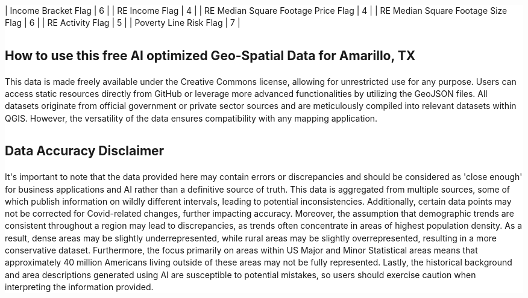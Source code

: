 | Income Bracket Flag | 6 |
| RE Income Flag | 4 |
| RE Median Square Footage Price Flag | 4 |
| RE Median Square Footage Size Flag | 6 |
| RE Activity Flag | 5 |
| Poverty Line Risk Flag | 7 |

## How to use this free AI optimized Geo-Spatial Data for Amarillo, TX

This data is made freely available under the Creative Commons license, allowing for unrestricted use for any purpose. Users can access static resources directly from GitHub or leverage more advanced functionalities by utilizing the GeoJSON files. All datasets originate from official government or private sector sources and are meticulously compiled into relevant datasets within QGIS. However, the versatility of the data ensures compatibility with any mapping application.

## Data Accuracy Disclaimer
It's important to note that the data provided here may contain errors or discrepancies and should be considered as 'close enough' for business applications and AI rather than a definitive source of truth. This data is aggregated from multiple sources, some of which publish information on wildly different intervals, leading to potential inconsistencies. Additionally, certain data points may not be corrected for Covid-related changes, further impacting accuracy. Moreover, the assumption that demographic trends are consistent throughout a region may lead to discrepancies, as trends often concentrate in areas of highest population density. As a result, dense areas may be slightly underrepresented, while rural areas may be slightly overrepresented, resulting in a more conservative dataset. Furthermore, the focus primarily on areas within US Major and Minor Statistical areas means that approximately 40 million Americans living outside of these areas may not be fully represented. Lastly, the historical background and area descriptions generated using AI are susceptible to potential mistakes, so users should exercise caution when interpreting the information provided.
